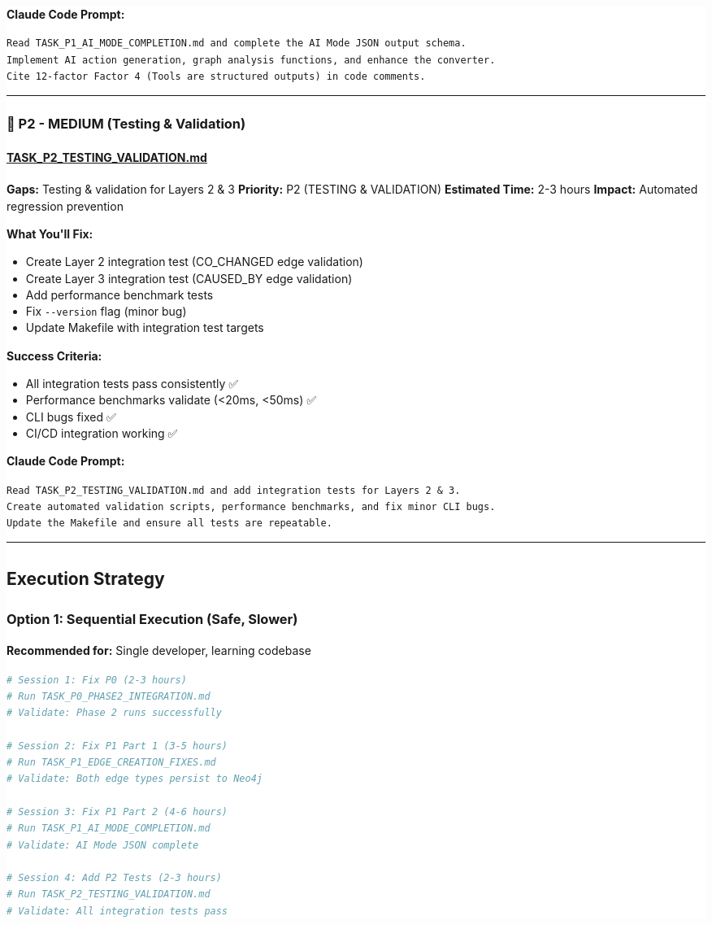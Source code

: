 **Claude Code Prompt:**
```
Read TASK_P1_AI_MODE_COMPLETION.md and complete the AI Mode JSON output schema.
Implement AI action generation, graph analysis functions, and enhance the converter.
Cite 12-factor Factor 4 (Tools are structured outputs) in code comments.
```

---

### 🔵 P2 - MEDIUM (Testing & Validation)

#### [TASK_P2_TESTING_VALIDATION.md](TASK_P2_TESTING_VALIDATION.md)
**Gaps:** Testing & validation for Layers 2 & 3
**Priority:** P2 (TESTING & VALIDATION)
**Estimated Time:** 2-3 hours
**Impact:** Automated regression prevention

**What You'll Fix:**
- Create Layer 2 integration test (CO_CHANGED edge validation)
- Create Layer 3 integration test (CAUSED_BY edge validation)
- Add performance benchmark tests
- Fix `--version` flag (minor bug)
- Update Makefile with integration test targets

**Success Criteria:**
- All integration tests pass consistently ✅
- Performance benchmarks validate (<20ms, <50ms) ✅
- CLI bugs fixed ✅
- CI/CD integration working ✅

**Claude Code Prompt:**
```
Read TASK_P2_TESTING_VALIDATION.md and add integration tests for Layers 2 & 3.
Create automated validation scripts, performance benchmarks, and fix minor CLI bugs.
Update the Makefile and ensure all tests are repeatable.
```

---

## Execution Strategy

### Option 1: Sequential Execution (Safe, Slower)

**Recommended for:** Single developer, learning codebase

```bash
# Session 1: Fix P0 (2-3 hours)
# Run TASK_P0_PHASE2_INTEGRATION.md
# Validate: Phase 2 runs successfully

# Session 2: Fix P1 Part 1 (3-5 hours)
# Run TASK_P1_EDGE_CREATION_FIXES.md
# Validate: Both edge types persist to Neo4j

# Session 3: Fix P1 Part 2 (4-6 hours)
# Run TASK_P1_AI_MODE_COMPLETION.md
# Validate: AI Mode JSON complete

# Session 4: Add P2 Tests (2-3 hours)
# Run TASK_P2_TESTING_VALIDATION.md
# Validate: All integration tests pass
```
